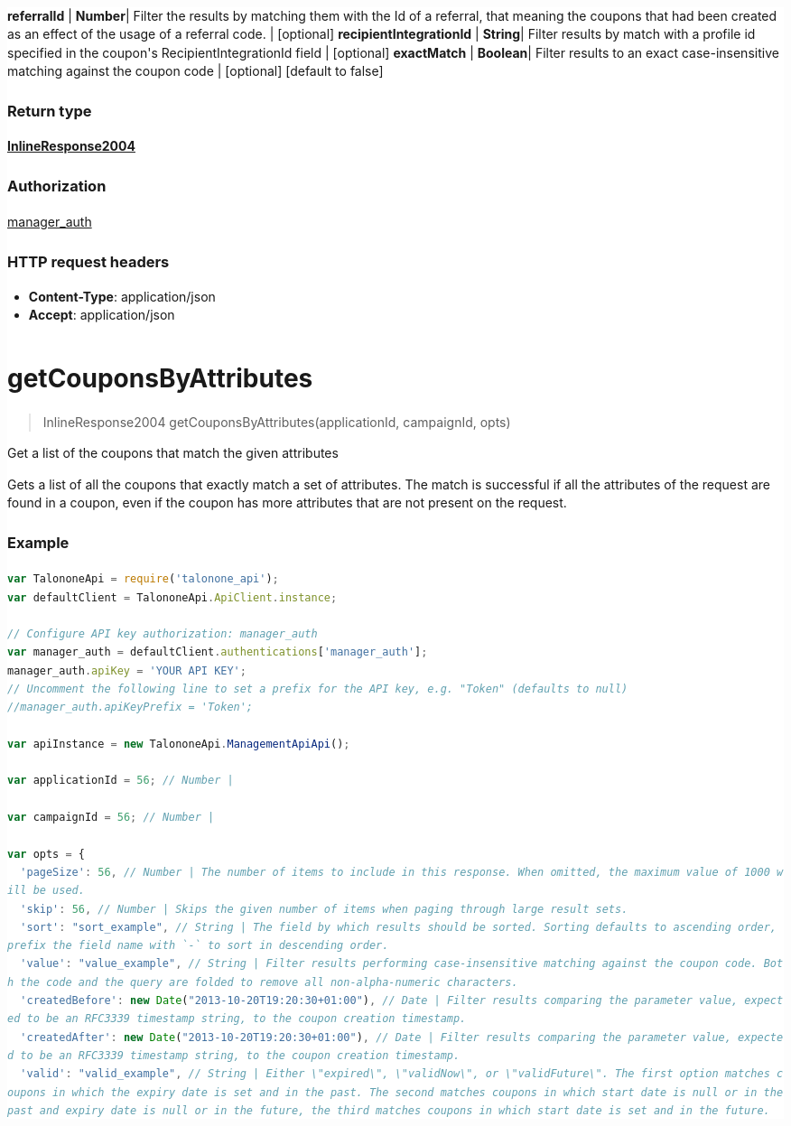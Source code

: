  **referralId** | **Number**| Filter the results by matching them with the Id of a referral, that meaning the coupons that had been created as an effect of the usage of a referral code. | [optional] 
 **recipientIntegrationId** | **String**| Filter results by match with a profile id specified in the coupon&#39;s RecipientIntegrationId field | [optional] 
 **exactMatch** | **Boolean**| Filter results to an exact case-insensitive matching against the coupon code | [optional] [default to false]

### Return type

[**InlineResponse2004**](InlineResponse2004.md)

### Authorization

[manager_auth](../README.md#manager_auth)

### HTTP request headers

 - **Content-Type**: application/json
 - **Accept**: application/json

<a name="getCouponsByAttributes"></a>
# **getCouponsByAttributes**
> InlineResponse2004 getCouponsByAttributes(applicationId, campaignId, opts)

Get a list of the coupons that match the given attributes

Gets a list of all the coupons that exactly match a set of attributes.  The match is successful if all the attributes of the request are found in a coupon, even if the coupon has more attributes that are not present on the request. 

### Example
```javascript
var TalononeApi = require('talonone_api');
var defaultClient = TalononeApi.ApiClient.instance;

// Configure API key authorization: manager_auth
var manager_auth = defaultClient.authentications['manager_auth'];
manager_auth.apiKey = 'YOUR API KEY';
// Uncomment the following line to set a prefix for the API key, e.g. "Token" (defaults to null)
//manager_auth.apiKeyPrefix = 'Token';

var apiInstance = new TalononeApi.ManagementApiApi();

var applicationId = 56; // Number | 

var campaignId = 56; // Number | 

var opts = { 
  'pageSize': 56, // Number | The number of items to include in this response. When omitted, the maximum value of 1000 will be used.
  'skip': 56, // Number | Skips the given number of items when paging through large result sets.
  'sort': "sort_example", // String | The field by which results should be sorted. Sorting defaults to ascending order, prefix the field name with `-` to sort in descending order.
  'value': "value_example", // String | Filter results performing case-insensitive matching against the coupon code. Both the code and the query are folded to remove all non-alpha-numeric characters.
  'createdBefore': new Date("2013-10-20T19:20:30+01:00"), // Date | Filter results comparing the parameter value, expected to be an RFC3339 timestamp string, to the coupon creation timestamp.
  'createdAfter': new Date("2013-10-20T19:20:30+01:00"), // Date | Filter results comparing the parameter value, expected to be an RFC3339 timestamp string, to the coupon creation timestamp.
  'valid': "valid_example", // String | Either \"expired\", \"validNow\", or \"validFuture\". The first option matches coupons in which the expiry date is set and in the past. The second matches coupons in which start date is null or in the past and expiry date is null or in the future, the third matches coupons in which start date is set and in the future. 
```